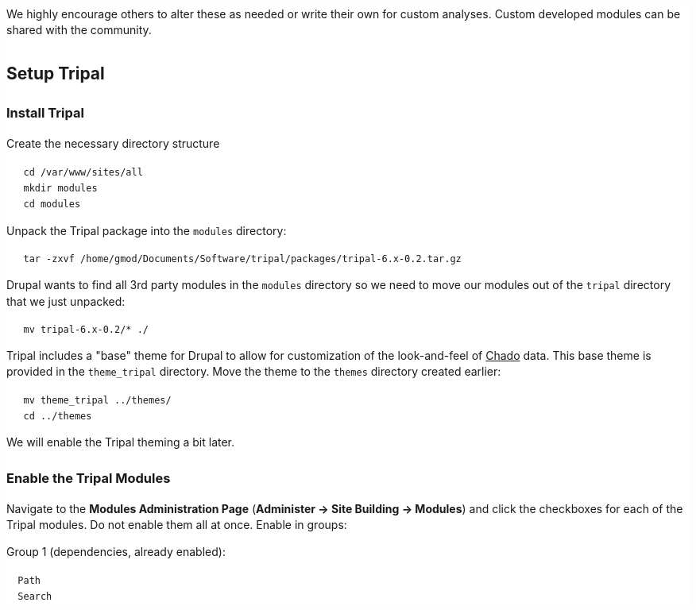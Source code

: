 We highly encourage others to alter these as needed or write their own
for custom analyses. Custom developed modules can be shared with the
community.

## <span id="Setup_Tripal" class="mw-headline">Setup Tripal</span>

### <span id="Install_Tripal" class="mw-headline">Install Tripal</span>

Create the necessary directory structure

``` enter
   cd /var/www/sites/all
   mkdir modules
   cd modules
```

Unpack the Tripal package into the `modules` directory:

``` enter
   tar -zxvf /home/gmod/Documents/Software/tripal/packages/tripal-6.x-0.2.tar.gz
```

Drupal wants to find all 3rd party modules in the `modules` directory so
we need to move our modules out of the `tripal` directory that we just
unpacked:

``` enter
   mv tripal-6.x-0.2/* ./
```

Tripal includes a "base" theme for Drupal to allow for customization of
the look-and-feel of
<a href="Chado" class="mw-redirect" title="Chado">Chado</a> data. This
base theme is provided in the `theme_tripal` directory. Move the theme
to the `themes` directory created earlier:

``` enter
   mv theme_tripal ../themes/
   cd ../themes
```

We will enable the Tripal theming a bit later.

### <span id="Enable_the_Tripal_Modules" class="mw-headline">Enable the Tripal Modules</span>

Navigate to the **Modules Administration Page** (**Administer → Site
Building → Modules**) and click the checkboxes for each of the Tripal
modules. Do not enable them all at once. Enable in groups:

Group 1 (dependencies, already enabled):

      Path
      Search

